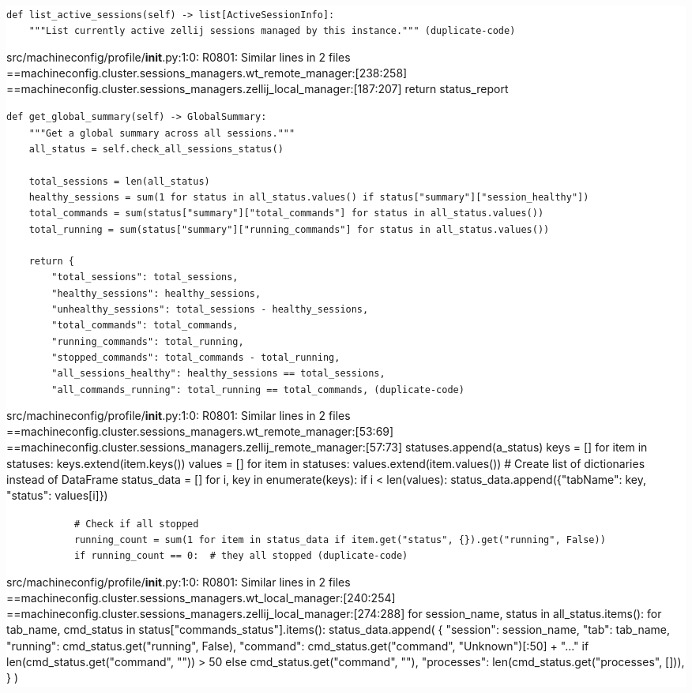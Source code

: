     def list_active_sessions(self) -> list[ActiveSessionInfo]:
        """List currently active zellij sessions managed by this instance.""" (duplicate-code)
src/machineconfig/profile/__init__.py:1:0: R0801: Similar lines in 2 files
==machineconfig.cluster.sessions_managers.wt_remote_manager:[238:258]
==machineconfig.cluster.sessions_managers.zellij_local_manager:[187:207]
        return status_report

    def get_global_summary(self) -> GlobalSummary:
        """Get a global summary across all sessions."""
        all_status = self.check_all_sessions_status()

        total_sessions = len(all_status)
        healthy_sessions = sum(1 for status in all_status.values() if status["summary"]["session_healthy"])
        total_commands = sum(status["summary"]["total_commands"] for status in all_status.values())
        total_running = sum(status["summary"]["running_commands"] for status in all_status.values())

        return {
            "total_sessions": total_sessions,
            "healthy_sessions": healthy_sessions,
            "unhealthy_sessions": total_sessions - healthy_sessions,
            "total_commands": total_commands,
            "running_commands": total_running,
            "stopped_commands": total_commands - total_running,
            "all_sessions_healthy": healthy_sessions == total_sessions,
            "all_commands_running": total_running == total_commands, (duplicate-code)
src/machineconfig/profile/__init__.py:1:0: R0801: Similar lines in 2 files
==machineconfig.cluster.sessions_managers.wt_remote_manager:[53:69]
==machineconfig.cluster.sessions_managers.zellij_remote_manager:[57:73]
                    statuses.append(a_status)
                keys = []
                for item in statuses:
                    keys.extend(item.keys())
                values = []
                for item in statuses:
                    values.extend(item.values())
                # Create list of dictionaries instead of DataFrame
                status_data = []
                for i, key in enumerate(keys):
                    if i < len(values):
                        status_data.append({"tabName": key, "status": values[i]})

                # Check if all stopped
                running_count = sum(1 for item in status_data if item.get("status", {}).get("running", False))
                if running_count == 0:  # they all stopped (duplicate-code)
src/machineconfig/profile/__init__.py:1:0: R0801: Similar lines in 2 files
==machineconfig.cluster.sessions_managers.wt_local_manager:[240:254]
==machineconfig.cluster.sessions_managers.zellij_local_manager:[274:288]
                for session_name, status in all_status.items():
                    for tab_name, cmd_status in status["commands_status"].items():
                        status_data.append(
                            {
                                "session": session_name,
                                "tab": tab_name,
                                "running": cmd_status.get("running", False),
                                "command": cmd_status.get("command", "Unknown")[:50] + "..." if len(cmd_status.get("command", "")) > 50 else cmd_status.get("command", ""),
                                "processes": len(cmd_status.get("processes", [])),
                            }
                        )
